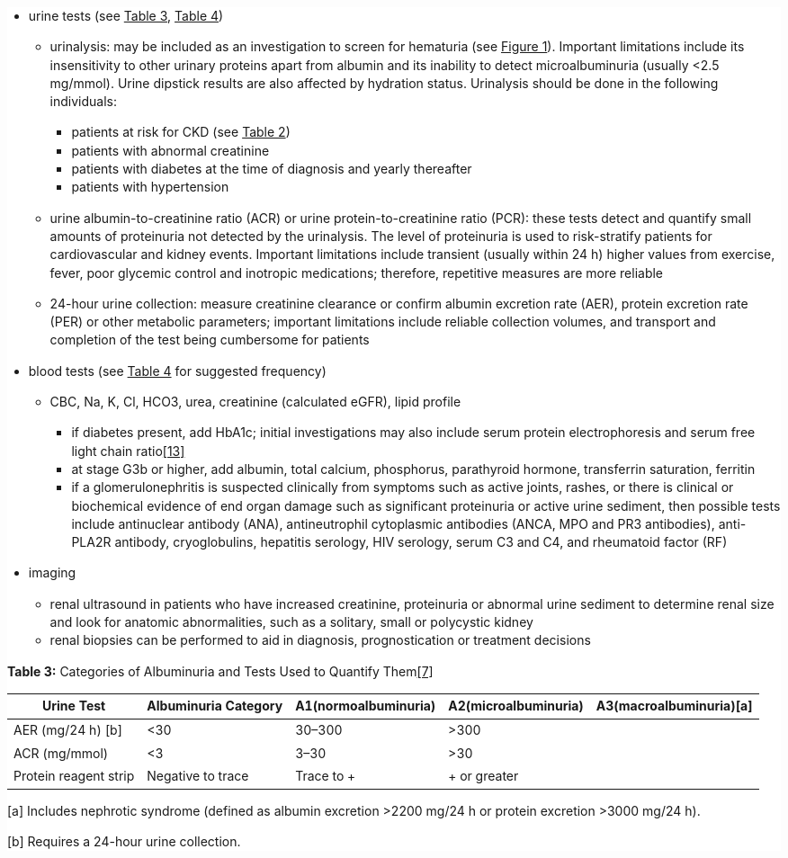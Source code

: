   - urine tests (see [Table 3](#CategoriesOfAlbuminuriaAndTestsUsed-CF0F5160), [Table 4](#RecommendedFrequencyOfBloodAndUrine-CF0F60ED))

    - urinalysis: may be included as an investigation to screen for hematuria (see [Figure 1](#c0126n01033)). Important limitations include its insensitivity to other urinary proteins apart from albumin and its inability to detect microalbuminuria (usually <2.5 mg/mmol). Urine dipstick results are also affected by hydration status. Urinalysis should be done in the following individuals:

      - patients at risk for CKD (see [Table 2](#c0126n01046))
      - patients with abnormal creatinine
      - patients with diabetes at the time of diagnosis and yearly thereafter
      - patients with hypertension
    - urine albumin-to-creatinine ratio (ACR) or urine protein-to-creatinine ratio (PCR): these tests detect and quantify small amounts of proteinuria not detected by the urinalysis. The level of proteinuria is used to risk-stratify patients for cardiovascular and kidney events. Important limitations include transient (usually within 24 h) higher values from exercise, fever, poor glycemic control and inotropic medications; therefore, repetitive measures are more reliable
    - 24-hour urine collection: measure creatinine clearance or confirm albumin excretion rate (AER), protein excretion rate (PER) or other metabolic parameters; important limitations include reliable collection volumes, and transport and completion of the test being cumbersome for patients
  - blood tests (see [Table 4](#RecommendedFrequencyOfBloodAndUrine-CF0F60ED) for suggested frequency)

    - CBC, Na, K, Cl, HCO3, urea, creatinine (calculated eGFR), lipid profile

      - if diabetes present, add HbA1c; initial investigations may also include serum protein electrophoresis and serum free light chain ratio​[[13]](#WillrichMAKatzmannJA.LaboratoryTest-8E0C6976)
      - at stage G3b or higher, add albumin, total calcium, phosphorus, parathyroid hormone, transferrin saturation, ferritin
      - if a glomerulonephritis is suspected clinically from symptoms such as active joints, rashes, or there is clinical or biochemical evidence of end organ damage such as significant proteinuria or active urine sediment, then possible tests include antinuclear antibody (ANA), antineutrophil cytoplasmic antibodies (ANCA, MPO and PR3 antibodies), anti-PLA2R antibody, cryoglobulins, hepatitis serology, HIV serology, serum C3 and C4, and rheumatoid factor (RF)
  - imaging

    - renal ultrasound in patients who have increased creatinine, proteinuria or abnormal urine sediment to determine renal size and look for anatomic abnormalities, such as a solitary, small or polycystic kidney
    - renal biopsies can be performed to aid in diagnosis, prognostication or treatment decisions

**Table 3:** Categories of Albuminuria and Tests Used to Quantify Them​[[7]](#c0126n1003)

| Urine Test | Albuminuria Category | A1(normoalbuminuria) | A2(microalbuminuria) | A3(macroalbuminuria)​[a] |
| --- | --- | --- | --- | --- |
| AER (mg/24 h)​ [b] | <30 | 30–300 | >300 |
| ACR (mg/mmol) | <3 | 3–30 | >30 |
| Protein reagent strip | Negative to trace | Trace to + | + or greater |

[a] Includes nephrotic syndrome (defined as albumin excretion >2200 mg/24 h or protein excretion >3000 mg/24 h).

[b] Requires a 24-hour urine collection.
